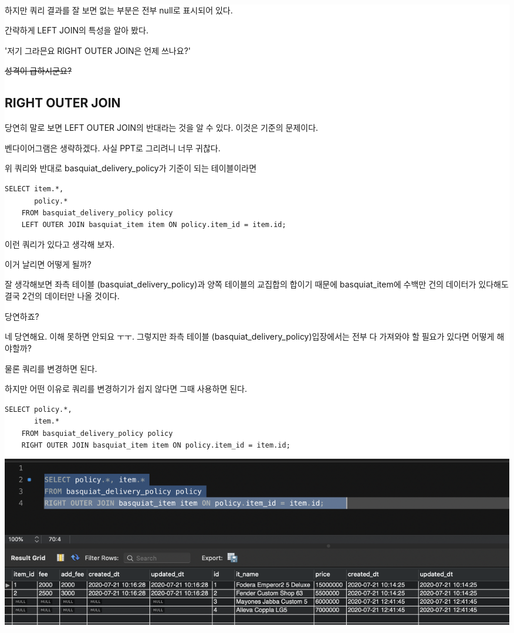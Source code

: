 하지만 쿼리 결과를 잘 보면 없는 부분은 전부 null로 표시되어 있다.     

간략하게 LEFT JOIN의 특성을 알아 봤다.  

'저기 그라믄요 RIGHT OUTER JOIN은 언제 쓰나요?'    

~~성격이 급하시군요?~~    

## RIGHT OUTER JOIN

당연히 말로 보면 LEFT OUTER JOIN의 반대라는 것을 알 수 있다. 이것은 기준의 문제이다.     

벤다이어그램은 생략하겠다. 사실 PPT로 그리려니 너무 귀찮다.         

위 쿼리와 반대로 basquiat_delivery_policy가 기준이 되는 테이블이라면     

```
SELECT item.*, 
	   policy.*
	FROM basquiat_delivery_policy policy
	LEFT OUTER JOIN basquiat_item item ON policy.item_id = item.id; 
```
이런 쿼리가 있다고 생각해 보자.     

이거 날리면 어떻게 될까?    

잘 생각해보면 좌측 테이블 (basquiat_delivery_policy)과 양쪽 테이블의 교집합의 합이기 때문에 basquiat_item에 수백만 건의 데이터가 있다해도 결국 2건의 데이터만 나올 것이다.     

당연하죠?     

네 당연해요. 이해 못하면 안되요 ㅜㅜ. 그렇지만 좌측 테이블 (basquiat_delivery_policy)입장에서는 전부 다 가져와야 할 필요가 있다면 어떻게 해야할까?     

물론 쿼리를 변경하면 된다.     

하지만 어떤 이유로 쿼리를 변경하기가 쉽지 않다면 그때 사용하면 된다.     

```
SELECT policy.*, 
	   item.*
	FROM basquiat_delivery_policy policy
	RIGHT OUTER JOIN basquiat_item item ON policy.item_id = item.id;     
```

![실행이미지](https://github.com/basquiat78/jpa-with-querydsl/blob/5.query-dsl-join-and-aggregation/capture/capture6.png)     

